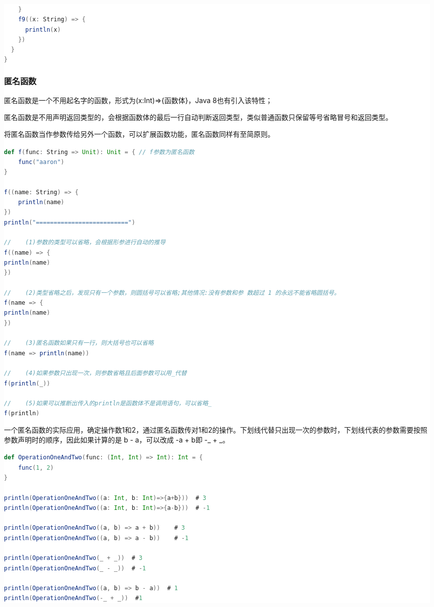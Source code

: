 ```Scala
    }
    f9((x: String) => {
      println(x)
    })
  }
}
```



### 匿名函数

匿名函数是一个不用起名字的函数，形式为(x:Int)=>{函数体}，Java 8也有引入该特性；

匿名函数是不用声明返回类型的，会根据函数体的最后一行自动判断返回类型，类似普通函数只保留等号省略冒号和返回类型。

将匿名函数当作参数传给另外一个函数，可以扩展函数功能，匿名函数同样有至简原则。

```Scala
def f(func: String => Unit): Unit = { // f参数为匿名函数
	func("aaron")
}

f((name: String) => {
	println(name)
})
println("==========================")

//    (1)参数的类型可以省略，会根据形参进行自动的推导
f((name) => {
println(name)
})

//    (2)类型省略之后，发现只有一个参数，则圆括号可以省略;其他情况:没有参数和参 数超过 1 的永远不能省略圆括号。
f(name => {
println(name)
})

//    (3)匿名函数如果只有一行，则大括号也可以省略
f(name => println(name))

//    (4)如果参数只出现一次，则参数省略且后面参数可以用_代替
f(println(_))

//    (5)如果可以推断出传入的println是函数体不是调用语句，可以省略_
f(println)
```

一个匿名函数的实际应用，确定操作数1和2，通过匿名函数传对1和2的操作。下划线代替只出现一次的参数时，下划线代表的参数需要按照参数声明时的顺序，因此如果计算的是 b - a，可以改成 -a + b即 -_ + _。

```Scala
def OperationOneAndTwo(func: (Int, Int) => Int): Int = {
	func(1, 2)
}

println(OperationOneAndTwo((a: Int, b: Int)=>{a+b}))  # 3
println(OperationOneAndTwo((a: Int, b: Int)=>{a-b}))  # -1

println(OperationOneAndTwo((a, b) => a + b))	# 3
println(OperationOneAndTwo((a, b) => a - b))	# -1

println(OperationOneAndTwo(_ + _))	# 3
println(OperationOneAndTwo(_ - _))	# -1

println(OperationOneAndTwo((a, b) => b - a))  # 1
println(OperationOneAndTwo(-_ + _))  #1
```